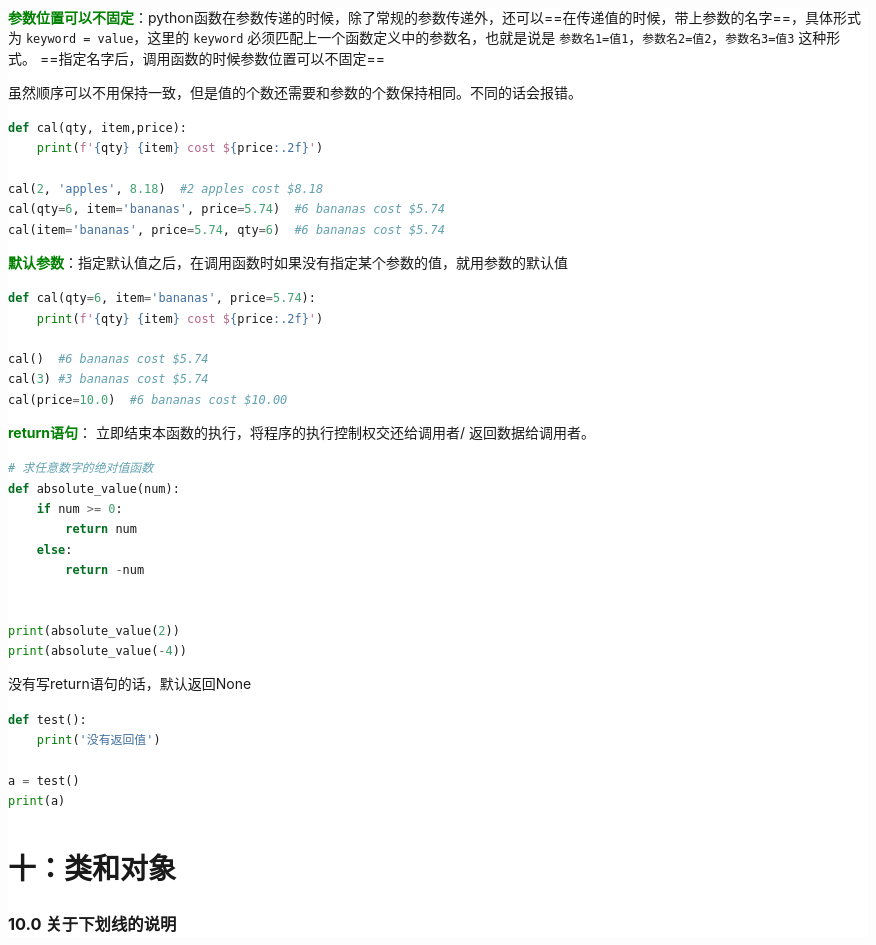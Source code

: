 <font color = 'green'>**参数位置可以不固定**</font>：python函数在参数传递的时候，除了常规的参数传递外，还可以==在传递值的时候，带上参数的名字==，具体形式为 `keyword = value`，这里的 `keyword` 必须匹配上一个函数定义中的参数名，也就是说是 `参数名1=值1`，`参数名2=值2`，`参数名3=值3` 这种形式。 ==指定名字后，调用函数的时候参数位置可以不固定==

虽然顺序可以不用保持一致，但是值的个数还需要和参数的个数保持相同。不同的话会报错。

```python
def cal(qty, item,price):
    print(f'{qty} {item} cost ${price:.2f}')

cal(2, 'apples', 8.18)  #2 apples cost $8.18
cal(qty=6, item='bananas', price=5.74)  #6 bananas cost $5.74
cal(item='bananas', price=5.74, qty=6)  #6 bananas cost $5.74
```

<font color = 'green'>**默认参数**</font>：指定默认值之后，在调用函数时如果没有指定某个参数的值，就用参数的默认值

```python
def cal(qty=6, item='bananas', price=5.74):
    print(f'{qty} {item} cost ${price:.2f}')

cal()  #6 bananas cost $5.74
cal(3) #3 bananas cost $5.74
cal(price=10.0)  #6 bananas cost $10.00
```

<font color='green'>**return语句**</font>： 立即结束本函数的执行，将程序的执行控制权交还给调用者/ 返回数据给调用者。

```python
# 求任意数字的绝对值函数
def absolute_value(num):
    if num >= 0:
        return num
    else:
        return -num


print(absolute_value(2))
print(absolute_value(-4))
```

没有写return语句的话，默认返回None

```python
def test():
    print('没有返回值')

a = test()
print(a)
```

# 十：类和对象

### 10.0 关于下划线的说明
